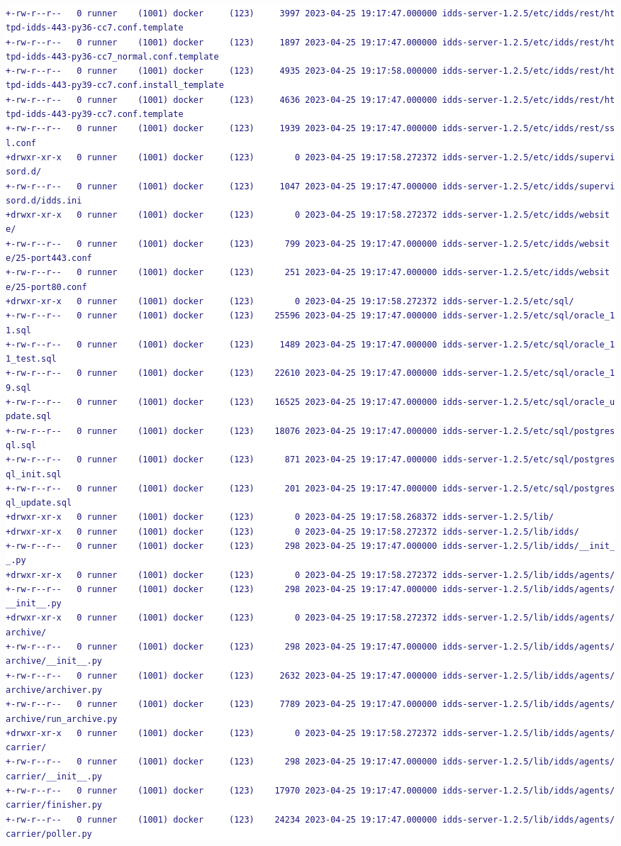 ```diff
+-rw-r--r--   0 runner    (1001) docker     (123)     3997 2023-04-25 19:17:47.000000 idds-server-1.2.5/etc/idds/rest/httpd-idds-443-py36-cc7.conf.template
+-rw-r--r--   0 runner    (1001) docker     (123)     1897 2023-04-25 19:17:47.000000 idds-server-1.2.5/etc/idds/rest/httpd-idds-443-py36-cc7_normal.conf.template
+-rw-r--r--   0 runner    (1001) docker     (123)     4935 2023-04-25 19:17:58.000000 idds-server-1.2.5/etc/idds/rest/httpd-idds-443-py39-cc7.conf.install_template
+-rw-r--r--   0 runner    (1001) docker     (123)     4636 2023-04-25 19:17:47.000000 idds-server-1.2.5/etc/idds/rest/httpd-idds-443-py39-cc7.conf.template
+-rw-r--r--   0 runner    (1001) docker     (123)     1939 2023-04-25 19:17:47.000000 idds-server-1.2.5/etc/idds/rest/ssl.conf
+drwxr-xr-x   0 runner    (1001) docker     (123)        0 2023-04-25 19:17:58.272372 idds-server-1.2.5/etc/idds/supervisord.d/
+-rw-r--r--   0 runner    (1001) docker     (123)     1047 2023-04-25 19:17:47.000000 idds-server-1.2.5/etc/idds/supervisord.d/idds.ini
+drwxr-xr-x   0 runner    (1001) docker     (123)        0 2023-04-25 19:17:58.272372 idds-server-1.2.5/etc/idds/website/
+-rw-r--r--   0 runner    (1001) docker     (123)      799 2023-04-25 19:17:47.000000 idds-server-1.2.5/etc/idds/website/25-port443.conf
+-rw-r--r--   0 runner    (1001) docker     (123)      251 2023-04-25 19:17:47.000000 idds-server-1.2.5/etc/idds/website/25-port80.conf
+drwxr-xr-x   0 runner    (1001) docker     (123)        0 2023-04-25 19:17:58.272372 idds-server-1.2.5/etc/sql/
+-rw-r--r--   0 runner    (1001) docker     (123)    25596 2023-04-25 19:17:47.000000 idds-server-1.2.5/etc/sql/oracle_11.sql
+-rw-r--r--   0 runner    (1001) docker     (123)     1489 2023-04-25 19:17:47.000000 idds-server-1.2.5/etc/sql/oracle_11_test.sql
+-rw-r--r--   0 runner    (1001) docker     (123)    22610 2023-04-25 19:17:47.000000 idds-server-1.2.5/etc/sql/oracle_19.sql
+-rw-r--r--   0 runner    (1001) docker     (123)    16525 2023-04-25 19:17:47.000000 idds-server-1.2.5/etc/sql/oracle_update.sql
+-rw-r--r--   0 runner    (1001) docker     (123)    18076 2023-04-25 19:17:47.000000 idds-server-1.2.5/etc/sql/postgresql.sql
+-rw-r--r--   0 runner    (1001) docker     (123)      871 2023-04-25 19:17:47.000000 idds-server-1.2.5/etc/sql/postgresql_init.sql
+-rw-r--r--   0 runner    (1001) docker     (123)      201 2023-04-25 19:17:47.000000 idds-server-1.2.5/etc/sql/postgresql_update.sql
+drwxr-xr-x   0 runner    (1001) docker     (123)        0 2023-04-25 19:17:58.268372 idds-server-1.2.5/lib/
+drwxr-xr-x   0 runner    (1001) docker     (123)        0 2023-04-25 19:17:58.272372 idds-server-1.2.5/lib/idds/
+-rw-r--r--   0 runner    (1001) docker     (123)      298 2023-04-25 19:17:47.000000 idds-server-1.2.5/lib/idds/__init__.py
+drwxr-xr-x   0 runner    (1001) docker     (123)        0 2023-04-25 19:17:58.272372 idds-server-1.2.5/lib/idds/agents/
+-rw-r--r--   0 runner    (1001) docker     (123)      298 2023-04-25 19:17:47.000000 idds-server-1.2.5/lib/idds/agents/__init__.py
+drwxr-xr-x   0 runner    (1001) docker     (123)        0 2023-04-25 19:17:58.272372 idds-server-1.2.5/lib/idds/agents/archive/
+-rw-r--r--   0 runner    (1001) docker     (123)      298 2023-04-25 19:17:47.000000 idds-server-1.2.5/lib/idds/agents/archive/__init__.py
+-rw-r--r--   0 runner    (1001) docker     (123)     2632 2023-04-25 19:17:47.000000 idds-server-1.2.5/lib/idds/agents/archive/archiver.py
+-rw-r--r--   0 runner    (1001) docker     (123)     7789 2023-04-25 19:17:47.000000 idds-server-1.2.5/lib/idds/agents/archive/run_archive.py
+drwxr-xr-x   0 runner    (1001) docker     (123)        0 2023-04-25 19:17:58.272372 idds-server-1.2.5/lib/idds/agents/carrier/
+-rw-r--r--   0 runner    (1001) docker     (123)      298 2023-04-25 19:17:47.000000 idds-server-1.2.5/lib/idds/agents/carrier/__init__.py
+-rw-r--r--   0 runner    (1001) docker     (123)    17970 2023-04-25 19:17:47.000000 idds-server-1.2.5/lib/idds/agents/carrier/finisher.py
+-rw-r--r--   0 runner    (1001) docker     (123)    24234 2023-04-25 19:17:47.000000 idds-server-1.2.5/lib/idds/agents/carrier/poller.py
```